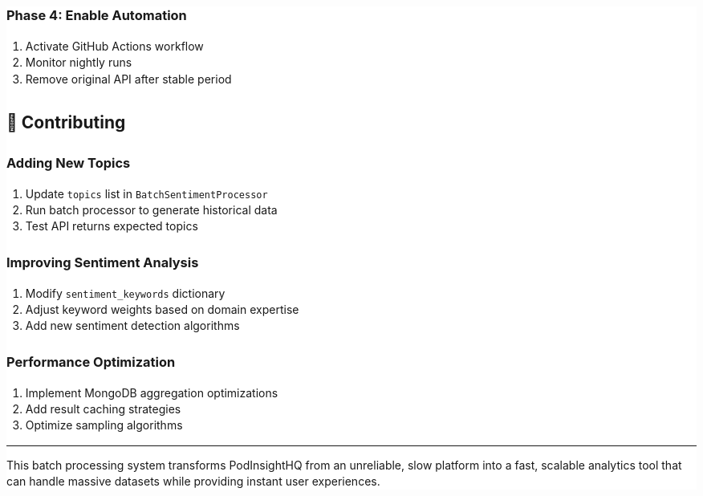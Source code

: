 ### Phase 4: Enable Automation
1. Activate GitHub Actions workflow
2. Monitor nightly runs
3. Remove original API after stable period

## 🤝 Contributing

### Adding New Topics
1. Update `topics` list in `BatchSentimentProcessor`
2. Run batch processor to generate historical data
3. Test API returns expected topics

### Improving Sentiment Analysis
1. Modify `sentiment_keywords` dictionary
2. Adjust keyword weights based on domain expertise
3. Add new sentiment detection algorithms

### Performance Optimization
1. Implement MongoDB aggregation optimizations
2. Add result caching strategies
3. Optimize sampling algorithms

---

This batch processing system transforms PodInsightHQ from an unreliable, slow platform into a fast, scalable analytics tool that can handle massive datasets while providing instant user experiences.

